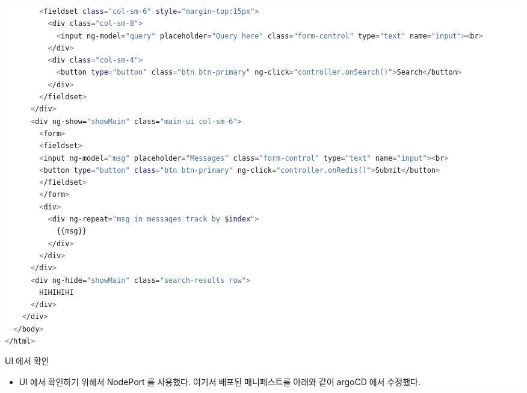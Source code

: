 ``` bash
        <fieldset class="col-sm-6" style="margin-top:15px">
          <div class="col-sm-8">
            <input ng-model="query" placeholder="Query here" class="form-control" type="text" name="input"><br>
          </div>
          <div class="col-sm-4">
            <button type="button" class="btn btn-primary" ng-click="controller.onSearch()">Search</button>
          </div>
        </fieldset>
      </div>
      <div ng-show="showMain" class="main-ui col-sm-6">
        <form>
        <fieldset>
        <input ng-model="msg" placeholder="Messages" class="form-control" type="text" name="input"><br>
        <button type="button" class="btn btn-primary" ng-click="controller.onRedis()">Submit</button>
        </fieldset>
        </form>
        <div>
          <div ng-repeat="msg in messages track by $index">
            {{msg}}
          </div>
        </div>
      </div>
      <div ng-hide="showMain" class="search-results row">
        HIHIHIHI
      </div>
    </div>
  </body>
</html>
```

UI 에서 확인

- UI 에서 확인하기 위해서 NodePort 를 사용했다. 여기서 배포된 매니페스트를 아래와 같이 argoCD 에서 수정했다.
